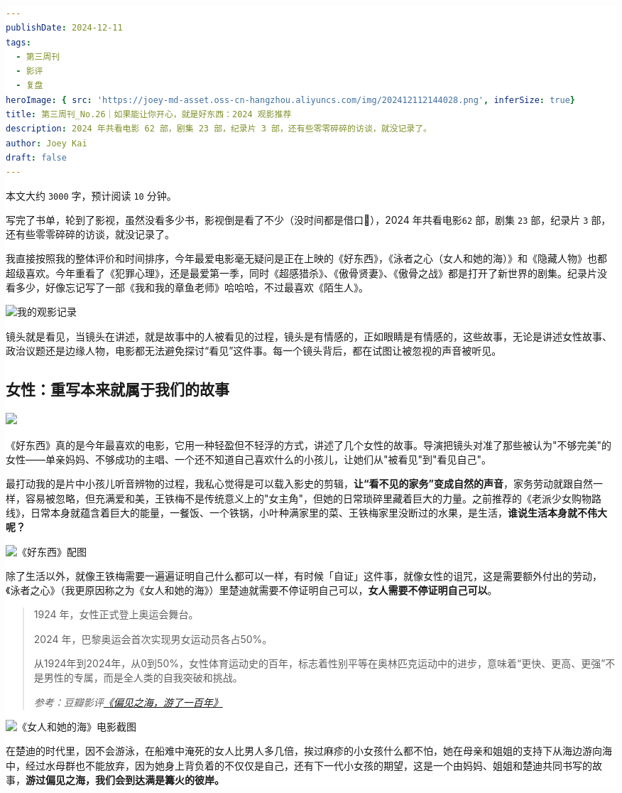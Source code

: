 ```yaml
---
publishDate: 2024-12-11
tags:
  - 第三周刊
  - 影评
  - 复盘
heroImage: { src: 'https://joey-md-asset.oss-cn-hangzhou.aliyuncs.com/img/202412112144028.png', inferSize: true}
title: 第三周刊_No.26｜如果能让你开心，就是好东西：2024 观影推荐
description: 2024 年共看电影 62 部，剧集 23 部，纪录片 3 部，还有些零零碎碎的访谈，就没记录了。
author: Joey Kai
draft: false
---
```

本文大约 `3000` 字，预计阅读 `10` 分钟。

写完了书单，轮到了影视，虽然没看多少书，影视倒是看了不少（没时间都是借口🐶），2024 年共看电影`62` 部，剧集 `23` 部，纪录片 `3` 部，还有些零零碎碎的访谈，就没记录了。

我直接按照我的整体评价和时间排序，今年最爱电影毫无疑问是正在上映的《好东西》，《泳者之心（女人和她的海）》和《隐藏人物》也都超级喜欢。今年重看了《犯罪心理》，还是最爱第一季，同时《超感猎杀》、《傲骨贤妻》、《傲骨之战》都是打开了新世界的剧集。纪录片没看多少，好像忘记写了一部《我和我的章鱼老师》哈哈哈，不过最喜欢《陌生人》。

![我的观影记录](https://joey-md-asset.oss-cn-hangzhou.aliyuncs.com/img/202412112145656.png)

镜头就是看见，当镜头在讲述，就是故事中的人被看见的过程，镜头是有情感的，正如眼睛是有情感的，这些故事，无论是讲述女性故事、政治议题还是边缘人物，电影都无法避免探讨“看见”这件事。每一个镜头背后，都在试图让被忽视的声音被听见。

## 女性：重写本来就属于我们的故事

![](https://joey-md-asset.oss-cn-hangzhou.aliyuncs.com/img/202412112146831.png)

《好东西》真的是今年最喜欢的电影，它用一种轻盈但不轻浮的方式，讲述了几个女性的故事。导演把镜头对准了那些被认为"不够完美"的女性——单亲妈妈、不够成功的主唱、一个还不知道自己喜欢什么的小孩儿，让她们从"被看见"到"看见自己"。

最打动我的是片中小孩儿听音辨物的过程，我私心觉得是可以载入影史的剪辑，**让“看不见的家务”变成自然的声音**，家务劳动就跟自然一样，容易被忽略，但充满爱和美，王铁梅不是传统意义上的"女主角"，但她的日常琐碎里藏着巨大的力量。之前推荐的《老派少女购物路线》，日常本身就蕴含着巨大的能量，一餐饭、一个铁锅，小叶种满家里的菜、王铁梅家里没断过的水果，是生活，**谁说生活本身就不伟大呢？**

![《好东西》配图](https://joey-md-asset.oss-cn-hangzhou.aliyuncs.com/img/202412112146193.png)


除了生活以外，就像王铁梅需要一遍遍证明自己什么都可以一样，有时候「自证」这件事，就像女性的诅咒，这是需要额外付出的劳动，《泳者之心》（我更原因称之为《女人和她的海》）里楚迪就需要不停证明自己可以，**女人需要不停证明自己可以**。

> 1924 年，女性正式登上奥运会舞台。
> 
> 2024 年，巴黎奥运会首次实现男女运动员各占50%。
> 
> 从1924年到2024年，从0到50%，女性体育运动史的百年，标志着性别平等在奥林匹克运动中的进步，意味着“更快、更高、更强”不是男性的专属，而是全人类的自我突破和挑战。
> 
> _参考：豆瓣影评[《偏见之海，游了一百年》](https://movie.douban.com/review/16079602/)_

![《女人和她的海》电影截图](https://joey-md-asset.oss-cn-hangzhou.aliyuncs.com/img/202412112147262.png)

在楚迪的时代里，因不会游泳，在船难中淹死的女人比男人多几倍，挨过麻疹的小女孩什么都不怕，她在母亲和姐姐的支持下从海边游向海中，经过水母群也不能放弃，因为她身上背负着的不仅仅是自己，还有下一代小女孩的期望，这是一个由妈妈、姐姐和楚迪共同书写的故事，**游过偏见之海，我们会到达满是篝火的彼岸。**
